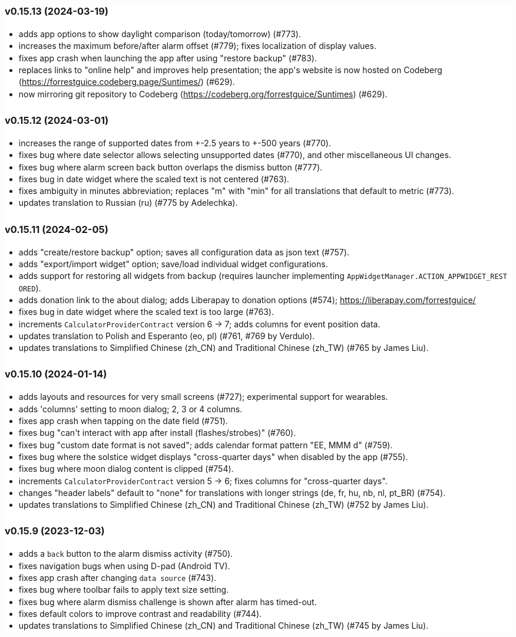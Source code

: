 ### v0.15.13 (2024-03-19)
* adds app options to show daylight comparison (today/tomorrow) (#773).
* increases the maximum before/after alarm offset (#779); fixes localization of display values.
* fixes app crash when launching the app after using "restore backup" (#783).
* replaces links to "online help" and improves help presentation; the app's website is now hosted on Codeberg (https://forrestguice.codeberg.page/Suntimes/) (#629).
* now mirroring git repository to Codeberg (https://codeberg.org/forrestguice/Suntimes) (#629).

### v0.15.12 (2024-03-01)
* increases the range of supported dates from +-2.5 years to +-500 years (#770).
* fixes bug where date selector allows selecting unsupported dates (#770), and other miscellaneous UI changes.
* fixes bug where alarm screen back button overlaps the dismiss button (#777).
* fixes bug in date widget where the scaled text is not centered (#763).
* fixes ambiguity in minutes abbreviation; replaces "m" with "min" for all translations that default to metric (#773).
* updates translation to Russian (ru) (#775 by Adelechka).

### v0.15.11 (2024-02-05)
* adds "create/restore backup" option; saves all configuration data as json text (#757).
* adds "export/import widget" option; save/load individual widget configurations.
* adds support for restoring all widgets from backup (requires launcher implementing `AppWidgetManager.ACTION_APPWIDGET_RESTORED`).
* adds donation link to the about dialog; adds Liberapay to donation options (#574); https://liberapay.com/forrestguice/
* fixes bug in date widget where the scaled text is too large (#763).
* increments `CalculatorProviderContract` version 6 -> 7; adds columns for event position data.
* updates translation to Polish and Esperanto (eo, pl) (#761, #769 by Verdulo).
* updates translations to Simplified Chinese (zh_CN) and Traditional Chinese (zh_TW) (#765 by James Liu).

### v0.15.10 (2024-01-14)
* adds layouts and resources for very small screens (#727); experimental support for wearables.
* adds 'columns' setting to moon dialog; 2, 3 or 4 columns.
* fixes app crash when tapping on the date field (#751).
* fixes bug "can't interact with app after install (flashes/strobes)" (#760).
* fixes bug "custom date format is not saved"; adds calendar format pattern "EE, MMM d" (#759).
* fixes bug where the solstice widget displays "cross-quarter days" when disabled by the app (#755).
* fixes bug where moon dialog content is clipped (#754).
* increments `CalculatorProviderContract` version 5 -> 6; fixes columns for "cross-quarter days".
* changes "header labels" default to "none" for translations with longer strings (de, fr, hu, nb, nl, pt_BR) (#754).
* updates translations to Simplified Chinese (zh_CN) and Traditional Chinese (zh_TW) (#752 by James Liu).

### v0.15.9 (2023-12-03)
* adds a `back` button to the alarm dismiss activity (#750).
* fixes navigation bugs when using D-pad (Android TV).
* fixes app crash after changing `data source` (#743).
* fixes bug where toolbar fails to apply text size setting.
* fixes bug where alarm dismiss challenge is shown after alarm has timed-out.
* fixes default colors to improve contrast and readability (#744).
* updates translations to Simplified Chinese (zh_CN) and Traditional Chinese (zh_TW) (#745 by James Liu).
